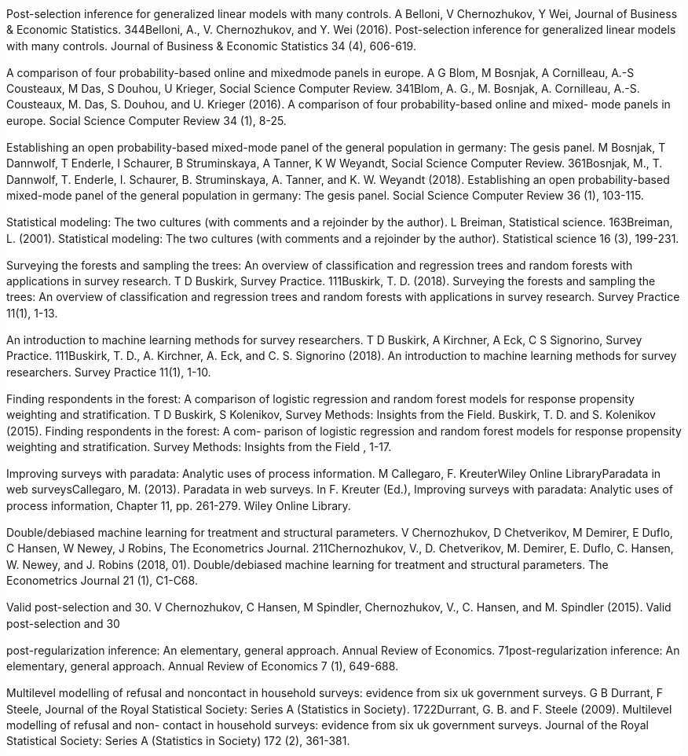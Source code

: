Post-selection inference for generalized linear models with many controls. A Belloni, V Chernozhukov, Y Wei, Journal of Business & Economic Statistics. 344Belloni, A., V. Chernozhukov, and Y. Wei (2016). Post-selection inference for generalized linear models with many controls. Journal of Business & Economic Statistics 34 (4), 606-619.

A comparison of four probability-based online and mixedmode panels in europe. A G Blom, M Bosnjak, A Cornilleau, A.-S Cousteaux, M Das, S Douhou, U Krieger, Social Science Computer Review. 341Blom, A. G., M. Bosnjak, A. Cornilleau, A.-S. Cousteaux, M. Das, S. Douhou, and U. Krieger (2016). A comparison of four probability-based online and mixed- mode panels in europe. Social Science Computer Review 34 (1), 8-25.

Establishing an open probability-based mixed-mode panel of the general population in germany: The gesis panel. M Bosnjak, T Dannwolf, T Enderle, I Schaurer, B Struminskaya, A Tanner, K W Weyandt, Social Science Computer Review. 361Bosnjak, M., T. Dannwolf, T. Enderle, I. Schaurer, B. Struminskaya, A. Tanner, and K. W. Weyandt (2018). Establishing an open probability-based mixed-mode panel of the general population in germany: The gesis panel. Social Science Computer Review 36 (1), 103-115.

Statistical modeling: The two cultures (with comments and a rejoinder by the author). L Breiman, Statistical science. 163Breiman, L. (2001). Statistical modeling: The two cultures (with comments and a rejoinder by the author). Statistical science 16 (3), 199-231.

Surveying the forests and sampling the trees: An overview of classification and regression trees and random forests with applications in survey research. T D Buskirk, Survey Practice. 111Buskirk, T. D. (2018). Surveying the forests and sampling the trees: An overview of classification and regression trees and random forests with applications in survey research. Survey Practice 11(1), 1-13.

An introduction to machine learning methods for survey researchers. T D Buskirk, A Kirchner, A Eck, C S Signorino, Survey Practice. 111Buskirk, T. D., A. Kirchner, A. Eck, and C. S. Signorino (2018). An introduction to machine learning methods for survey researchers. Survey Practice 11(1), 1-10.

Finding respondents in the forest: A comparison of logistic regression and random forest models for response propensity weighting and stratification. T D Buskirk, S Kolenikov, Survey Methods: Insights from the Field. Buskirk, T. D. and S. Kolenikov (2015). Finding respondents in the forest: A com- parison of logistic regression and random forest models for response propensity weighting and stratification. Survey Methods: Insights from the Field , 1-17.

Improving surveys with paradata: Analytic uses of process information. M Callegaro, F. KreuterWiley Online LibraryParadata in web surveysCallegaro, M. (2013). Paradata in web surveys. In F. Kreuter (Ed.), Improving surveys with paradata: Analytic uses of process information, Chapter 11, pp. 261-279. Wiley Online Library.

Double/debiased machine learning for treatment and structural parameters. V Chernozhukov, D Chetverikov, M Demirer, E Duflo, C Hansen, W Newey, J Robins, The Econometrics Journal. 211Chernozhukov, V., D. Chetverikov, M. Demirer, E. Duflo, C. Hansen, W. Newey, and J. Robins (2018, 01). Double/debiased machine learning for treatment and structural parameters. The Econometrics Journal 21 (1), C1-C68.

Valid post-selection and 30. V Chernozhukov, C Hansen, M Spindler, Chernozhukov, V., C. Hansen, and M. Spindler (2015). Valid post-selection and 30

post-regularization inference: An elementary, general approach. Annual Review of Economics. 71post-regularization inference: An elementary, general approach. Annual Review of Economics 7 (1), 649-688.

Multilevel modelling of refusal and noncontact in household surveys: evidence from six uk government surveys. G B Durrant, F Steele, Journal of the Royal Statistical Society: Series A (Statistics in Society). 1722Durrant, G. B. and F. Steele (2009). Multilevel modelling of refusal and non- contact in household surveys: evidence from six uk government surveys. Journal of the Royal Statistical Society: Series A (Statistics in Society) 172 (2), 361-381.
